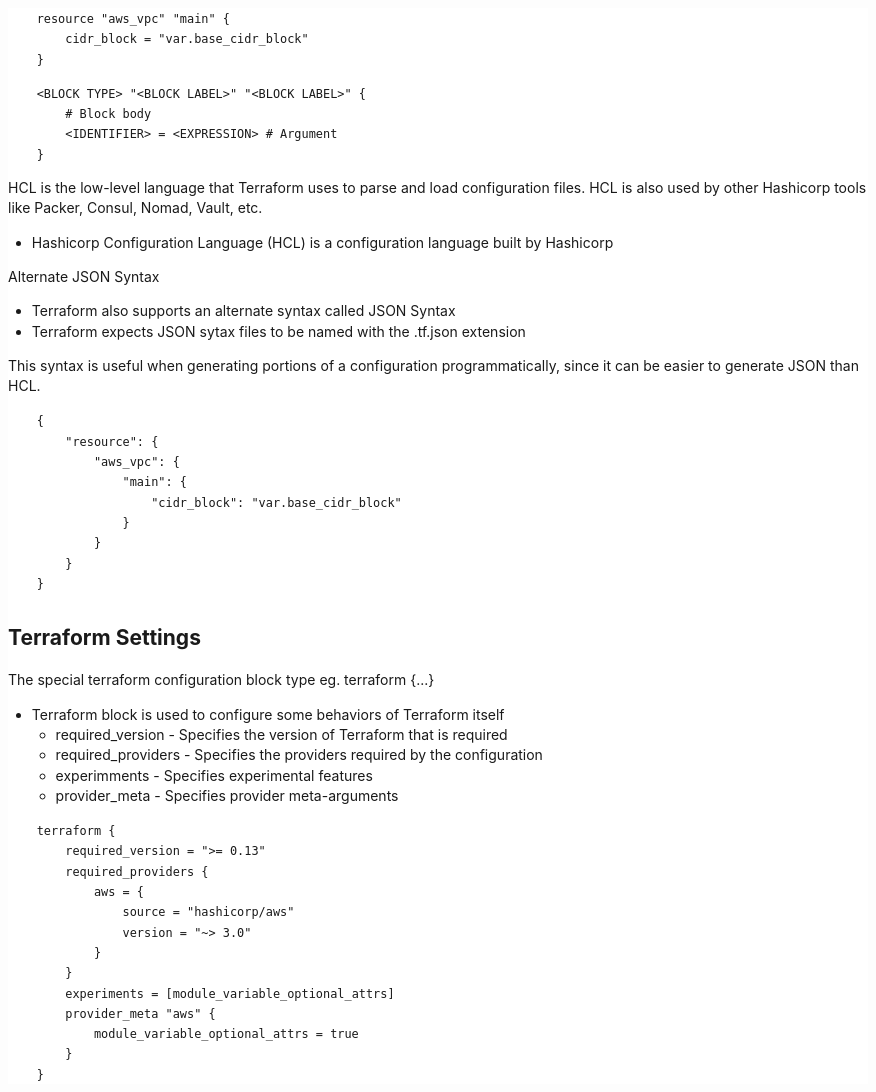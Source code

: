 ```
    resource "aws_vpc" "main" {
        cidr_block = "var.base_cidr_block"
    }
```

```
    <BLOCK TYPE> "<BLOCK LABEL>" "<BLOCK LABEL>" {
        # Block body
        <IDENTIFIER> = <EXPRESSION> # Argument
    }
```

HCL is the low-level language that Terraform uses to parse and load configuration files. HCL is also used by other Hashicorp tools like Packer, Consul, Nomad, Vault, etc.
* Hashicorp Configuration Language (HCL) is a configuration language built by Hashicorp

Alternate JSON Syntax
* Terraform also supports an alternate syntax called JSON Syntax
* Terraform expects JSON sytax files to be named with the .tf.json extension

This syntax is useful when generating portions of a configuration programmatically, since it can be easier to generate JSON than HCL.

```
    {
        "resource": {
            "aws_vpc": {
                "main": {
                    "cidr_block": "var.base_cidr_block"
                }
            }
        }
    }
```

## Terraform Settings
The special terraform configuration block type eg. terraform {...} 
* Terraform block is used to configure some behaviors of Terraform itself
    * required_version - Specifies the version of Terraform that is required
    * required_providers - Specifies the providers required by the configuration
    * experimments - Specifies experimental features
    * provider_meta - Specifies provider meta-arguments

```
    terraform {
        required_version = ">= 0.13"
        required_providers {
            aws = {
                source = "hashicorp/aws"
                version = "~> 3.0"
            }
        }
        experiments = [module_variable_optional_attrs]
        provider_meta "aws" {
            module_variable_optional_attrs = true
        }
    }
```
